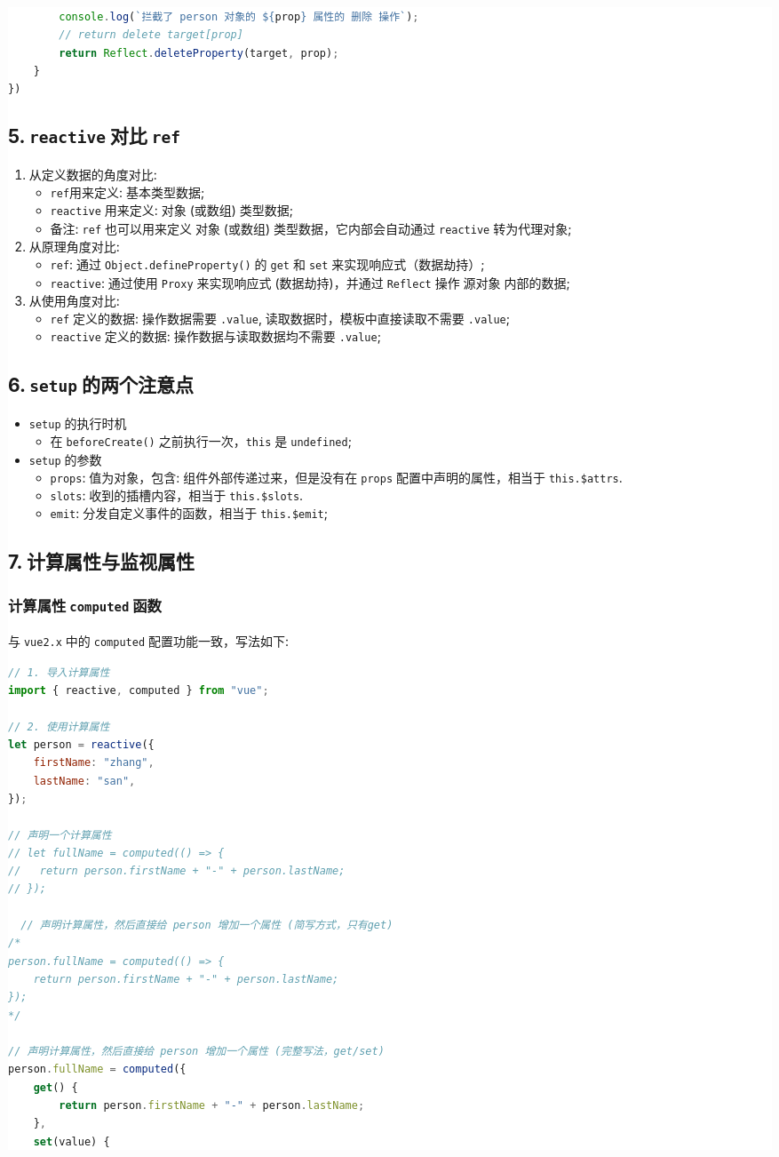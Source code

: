 ```js
        console.log(`拦截了 person 对象的 ${prop} 属性的 删除 操作`);
        // return delete target[prop]
        return Reflect.deleteProperty(target, prop);
    }
})
```

## 5. `reactive` 对比 `ref`

1. 从定义数据的角度对比:
    - `ref`用来定义: 基本类型数据;
    - `reactive` 用来定义: 对象 (或数组) 类型数据;
    - 备注: `ref` 也可以用来定义 对象 (或数组) 类型数据，它内部会自动通过 `reactive` 转为代理对象;
2. 从原理角度对比:
    - `ref`: 通过 `Object.defineProperty()` 的 `get` 和 `set` 来实现响应式（数据劫持）;
    - `reactive`: 通过使用 `Proxy` 来实现响应式 (数据劫持)，并通过 `Reflect` 操作 源对象 内部的数据;
3. 从使用角度对比:
    - `ref` 定义的数据: 操作数据需要 `.value`, 读取数据时，模板中直接读取不需要 `.value`;
    - `reactive` 定义的数据: 操作数据与读取数据均不需要 `.value`;

## 6. `setup` 的两个注意点

- `setup` 的执行时机
    - 在 `beforeCreate()` 之前执行一次，`this` 是 `undefined`;
- `setup` 的参数
    - `props`: 值为对象，包含: 组件外部传递过来，但是没有在 `props` 配置中声明的属性，相当于 `this.$attrs`.
    - `slots`: 收到的插槽内容，相当于 `this.$slots`.
    - `emit`: 分发自定义事件的函数，相当于 `this.$emit`;

## 7. 计算属性与监视属性

### 计算属性 `computed` 函数

与 `vue2.x` 中的 `computed` 配置功能一致，写法如下:
```js
// 1. 导入计算属性
import { reactive, computed } from "vue";

// 2. 使用计算属性
let person = reactive({
    firstName: "zhang",
    lastName: "san",
});

// 声明一个计算属性
// let fullName = computed(() => {
//   return person.firstName + "-" + person.lastName;
// });

  // 声明计算属性，然后直接给 person 增加一个属性 (简写方式，只有get)
/*
person.fullName = computed(() => {
    return person.firstName + "-" + person.lastName;
});
*/

// 声明计算属性，然后直接给 person 增加一个属性 (完整写法，get/set)
person.fullName = computed({
    get() {
        return person.firstName + "-" + person.lastName;
    },
    set(value) {
```
